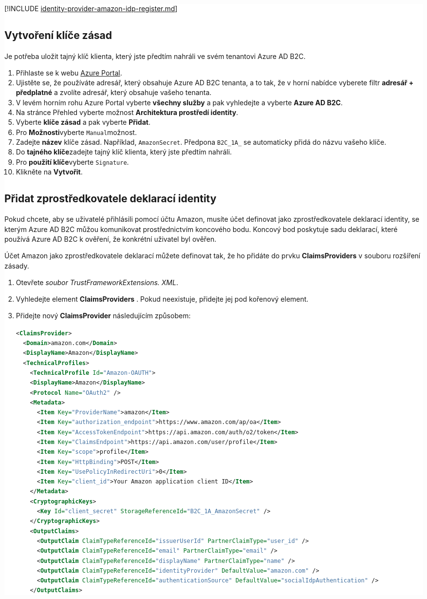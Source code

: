 [!INCLUDE [identity-provider-amazon-idp-register.md](../../includes/identity-provider-amazon-idp-register.md)]

## <a name="create-a-policy-key"></a>Vytvoření klíče zásad

Je potřeba uložit tajný klíč klienta, který jste předtím nahráli ve svém tenantovi Azure AD B2C.

1. Přihlaste se k webu [Azure Portal](https://portal.azure.com/).
2. Ujistěte se, že používáte adresář, který obsahuje Azure AD B2C tenanta, a to tak, že v horní nabídce vyberete filtr **adresář + předplatné** a zvolíte adresář, který obsahuje vašeho tenanta.
3. V levém horním rohu Azure Portal vyberte **všechny služby** a pak vyhledejte a vyberte **Azure AD B2C**.
4. Na stránce Přehled vyberte možnost **Architektura prostředí identity**.
5. Vyberte **klíče zásad** a pak vyberte **Přidat**.
6. Pro **Možnosti**vyberte `Manual`možnost.
7. Zadejte **název** klíče zásad. Například, `AmazonSecret`. Předpona `B2C_1A_` se automaticky přidá do názvu vašeho klíče.
8. Do **tajného klíče**zadejte tajný klíč klienta, který jste předtím nahráli.
9. Pro **použití klíče**vyberte `Signature`.
10. Klikněte na **Vytvořit**.

## <a name="add-a-claims-provider"></a>Přidat zprostředkovatele deklarací identity

Pokud chcete, aby se uživatelé přihlásili pomocí účtu Amazon, musíte účet definovat jako zprostředkovatele deklarací identity, se kterým Azure AD B2C můžou komunikovat prostřednictvím koncového bodu. Koncový bod poskytuje sadu deklarací, které používá Azure AD B2C k ověření, že konkrétní uživatel byl ověřen.

Účet Amazon jako zprostředkovatele deklarací můžete definovat tak, že ho přidáte do prvku **ClaimsProviders** v souboru rozšíření zásady.


1. Otevřete *soubor TrustFrameworkExtensions. XML*.
2. Vyhledejte element **ClaimsProviders** . Pokud neexistuje, přidejte jej pod kořenový element.
3. Přidejte nový **ClaimsProvider** následujícím způsobem:

    ```xml
    <ClaimsProvider>
      <Domain>amazon.com</Domain>
      <DisplayName>Amazon</DisplayName>
      <TechnicalProfiles>
        <TechnicalProfile Id="Amazon-OAUTH">
        <DisplayName>Amazon</DisplayName>
        <Protocol Name="OAuth2" />
        <Metadata>
          <Item Key="ProviderName">amazon</Item>
          <Item Key="authorization_endpoint">https://www.amazon.com/ap/oa</Item>
          <Item Key="AccessTokenEndpoint">https://api.amazon.com/auth/o2/token</Item>
          <Item Key="ClaimsEndpoint">https://api.amazon.com/user/profile</Item>
          <Item Key="scope">profile</Item>
          <Item Key="HttpBinding">POST</Item>
          <Item Key="UsePolicyInRedirectUri">0</Item>
          <Item Key="client_id">Your Amazon application client ID</Item>
        </Metadata>
        <CryptographicKeys>
          <Key Id="client_secret" StorageReferenceId="B2C_1A_AmazonSecret" />
        </CryptographicKeys>
        <OutputClaims>
          <OutputClaim ClaimTypeReferenceId="issuerUserId" PartnerClaimType="user_id" />
          <OutputClaim ClaimTypeReferenceId="email" PartnerClaimType="email" />
          <OutputClaim ClaimTypeReferenceId="displayName" PartnerClaimType="name" />
          <OutputClaim ClaimTypeReferenceId="identityProvider" DefaultValue="amazon.com" />
          <OutputClaim ClaimTypeReferenceId="authenticationSource" DefaultValue="socialIdpAuthentication" />
        </OutputClaims>